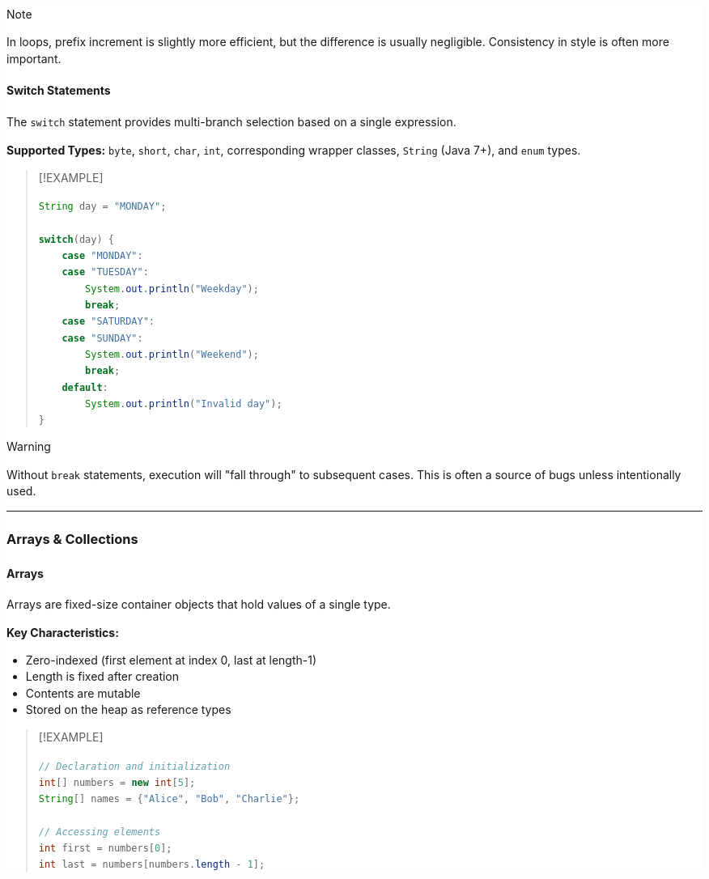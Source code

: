 > [!NOTE]
> In loops, prefix increment is slightly more efficient, but the difference is usually negligible. Consistency in style is often more important.

#### Switch Statements

The `switch` statement provides multi-branch selection based on a single expression.

**Supported Types:** `byte`, `short`, `char`, `int`, corresponding wrapper classes, `String` (Java 7+), and `enum` types.

> [!EXAMPLE]
> ```java
> String day = "MONDAY";
> 
> switch(day) {
>     case "MONDAY":
>     case "TUESDAY":
>         System.out.println("Weekday");
>         break;
>     case "SATURDAY":
>     case "SUNDAY":
>         System.out.println("Weekend");
>         break;
>     default:
>         System.out.println("Invalid day");
> }
> ```

> [!WARNING]
> Without `break` statements, execution will "fall through" to subsequent cases. This is often a source of bugs unless intentionally used.

***

### Arrays & Collections

#### Arrays

Arrays are fixed-size container objects that hold values of a single type.

**Key Characteristics:**
- Zero-indexed (first element at index 0, last at length-1)
- Length is fixed after creation
- Contents are mutable
- Stored on the heap as reference types

> [!EXAMPLE]
> ```java
> // Declaration and initialization
> int[] numbers = new int[5];
> String[] names = {"Alice", "Bob", "Charlie"};
> 
> // Accessing elements
> int first = numbers[0];
> int last = numbers[numbers.length - 1];
> ```
